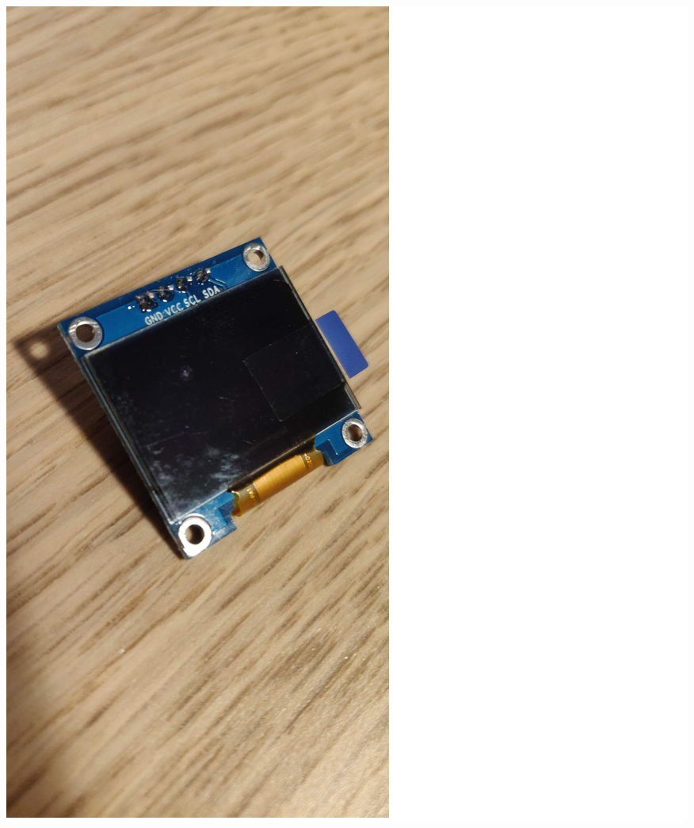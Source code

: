 ![/assets/images/posts/azure-sphere-avnet/hardware-lcd-screen.jpg](/assets/images/posts/azure-sphere-avnet/hardware-lcd-screen.jpg)
